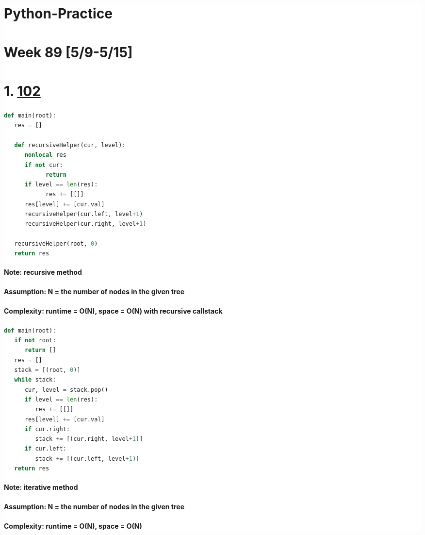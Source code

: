 # Python-Practice

# Week 89 [5/9-5/15]

# 1. [102](https://leetcode.com/problems/binary-tree-level-order-traversal/)
```python
def main(root):
   res = []
        
   def recursiveHelper(cur, level):
      nonlocal res
      if not cur:
            return
      if level == len(res):
            res += [[]]
      res[level] += [cur.val]
      recursiveHelper(cur.left, level+1)
      recursiveHelper(cur.right, level+1)
      
   recursiveHelper(root, 0)
   return res
```
#### Note: recursive method
#### Assumption: N = the number of nodes in the given tree
#### Complexity: runtime = O(N), space = O(N) with recursive callstack
```python
def main(root):
   if not root:
      return []
   res = []
   stack = [(root, 0)]
   while stack:
      cur, level = stack.pop()
      if level == len(res):
         res += [[]]
      res[level] += [cur.val]
      if cur.right:
         stack += [(cur.right, level+1)]
      if cur.left:
         stack += [(cur.left, level+1)]
   return res
```
#### Note: iterative method
#### Assumption: N = the number of nodes in the given tree
#### Complexity: runtime = O(N), space = O(N)
